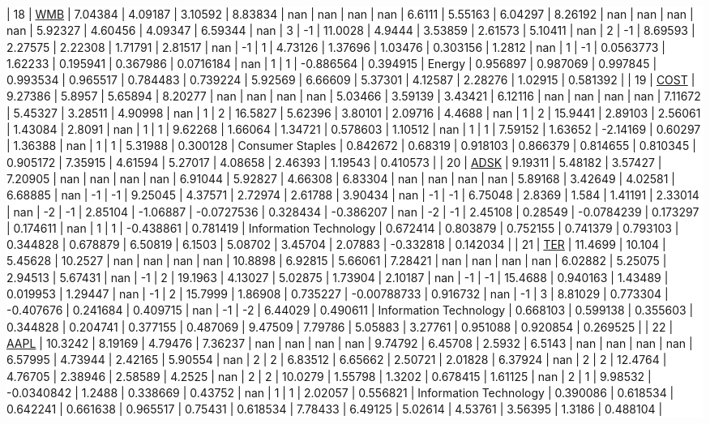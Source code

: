 |  18 | [WMB](https://finance.yahoo.com/quote/WMB/financials)     |   7.04384     |   4.09187    |  3.10592   |   8.83834    |          nan |         nan |         nan |         nan |   6.6111    |   5.55163    |  6.04297    |   8.26192   |          nan |         nan |         nan |         nan |   5.92327    |   4.60456   |  4.09347    |  6.59344    |          nan |           3 |          -1 |   11.0028   |   4.9444    |  3.53859     |  2.61573    |  5.10411    |          nan |           2 |          -1 |   8.69593   |   2.27575   |  2.22308    |  1.71791    |   2.81517   |          nan |          -1 |           1 |   4.73126   |  1.37696   |  1.03476     |  0.303156   |  1.2812      |         nan |          1 |         -1 |   0.0563773 |  1.62233    |  0.195941   |  0.367986    |  0.0716184   |         nan |          1 |          1 | -0.886564  | 0.394915  | Energy                 | 0.956897   | 0.987069  | 0.997845   | 0.993534  | 0.965517  | 0.784483  | 0.739224  |   5.92569   |   6.66609    |  5.37301   |  4.12587     |  2.28276   |  1.02915    |  0.581392   |
|  19 | [COST](https://finance.yahoo.com/quote/COST/financials)   |   9.27386     |   5.8957     |  5.65894   |   8.20277    |          nan |         nan |         nan |         nan |   5.03466   |   3.59139    |  3.43421    |   6.12116   |          nan |         nan |         nan |         nan |   7.11672    |   5.45327   |  3.28511    |  4.90998    |          nan |           1 |           2 |   16.5827   |   5.62396   |  3.80101     |  2.09716    |  4.4688     |          nan |           1 |           2 |  15.9441    |   2.89103   |  2.56061    |  1.43084    |   2.8091    |          nan |           1 |           1 |   9.62268   |  1.66064   |  1.34721     |  0.578603   |  1.10512     |         nan |          1 |          1 |   7.59152   |  1.63652    | -2.14169    |  0.60297     |  1.36388     |         nan |          1 |          1 |  5.31988   | 0.300128  | Consumer Staples       | 0.842672   | 0.68319   | 0.918103   | 0.866379  | 0.814655  | 0.810345  | 0.905172  |   7.35915   |   4.61594    |  5.27017   |  4.08658     |  2.46393   |  1.19543    |  0.410573   |
|  20 | [ADSK](https://finance.yahoo.com/quote/ADSK/financials)   |   9.19311     |   5.48182    |  3.57427   |   7.20905    |          nan |         nan |         nan |         nan |   6.91044   |   5.92827    |  4.66308    |   6.83304   |          nan |         nan |         nan |         nan |   5.89168    |   3.42649   |  4.02581    |  6.68885    |          nan |          -1 |          -1 |    9.25045  |   4.37571   |  2.72974     |  2.61788    |  3.90434    |          nan |          -1 |          -1 |   6.75048   |   2.8369    |  1.584      |  1.41191    |   2.33014   |          nan |          -2 |          -1 |   2.85104   | -1.06887   | -0.0727536   |  0.328434   | -0.386207    |         nan |         -2 |         -1 |   2.45108   |  0.28549    | -0.0784239  |  0.173297    |  0.174611    |         nan |          1 |          1 | -0.438861  | 0.781419  | Information Technology | 0.672414   | 0.803879  | 0.752155   | 0.741379  | 0.793103  | 0.344828  | 0.678879  |   6.50819   |   6.1503     |  5.08702   |  3.45704     |  2.07883   | -0.332818   |  0.142034   |
|  21 | [TER](https://finance.yahoo.com/quote/TER/financials)     |  11.4699      |  10.104      |  5.45628   |  10.2527     |          nan |         nan |         nan |         nan |  10.8898    |   6.92815    |  5.66061    |   7.28421   |          nan |         nan |         nan |         nan |   6.02882    |   5.25075   |  2.94513    |  5.67431    |          nan |          -1 |           2 |   19.1963   |   4.13027   |  5.02875     |  1.73904    |  2.10187    |          nan |          -1 |          -1 |  15.4688    |   0.940163  |  1.43489    |  0.019953   |   1.29447   |          nan |          -1 |           2 |  15.7999    |  1.86908   |  0.735227    | -0.00788733 |  0.916732    |         nan |         -1 |          3 |   8.81029   |  0.773304   | -0.407676   |  0.241684    |  0.409715    |         nan |         -1 |         -2 |  6.44029   | 0.490611  | Information Technology | 0.668103   | 0.599138  | 0.355603   | 0.344828  | 0.204741  | 0.377155  | 0.487069  |   9.47509   |   7.79786    |  5.05883   |  3.27761     |  0.951088  |  0.920854   |  0.269525   |
|  22 | [AAPL](https://finance.yahoo.com/quote/AAPL/financials)   |  10.3242      |   8.19169    |  4.79476   |   7.36237    |          nan |         nan |         nan |         nan |   9.74792   |   6.45708    |  2.5932     |   6.5143    |          nan |         nan |         nan |         nan |   6.57995    |   4.73944   |  2.42165    |  5.90554    |          nan |           2 |           2 |    6.83512  |   6.65662   |  2.50721     |  2.01828    |  6.37924    |          nan |           2 |           2 |  12.4764    |   4.76705   |  2.38946    |  2.58589    |   4.2525    |          nan |           2 |           2 |  10.0279    |  1.55798   |  1.3202      |  0.678415   |  1.61125     |         nan |          2 |          1 |   9.98532   | -0.0340842  |  1.2488     |  0.338669    |  0.43752     |         nan |          1 |          1 |  2.02057   | 0.556821  | Information Technology | 0.390086   | 0.618534  | 0.642241   | 0.661638  | 0.965517  | 0.75431   | 0.618534  |   7.78433   |   6.49125    |  5.02614   |  4.53761     |  3.56395   |  1.3186     |  0.488104   |